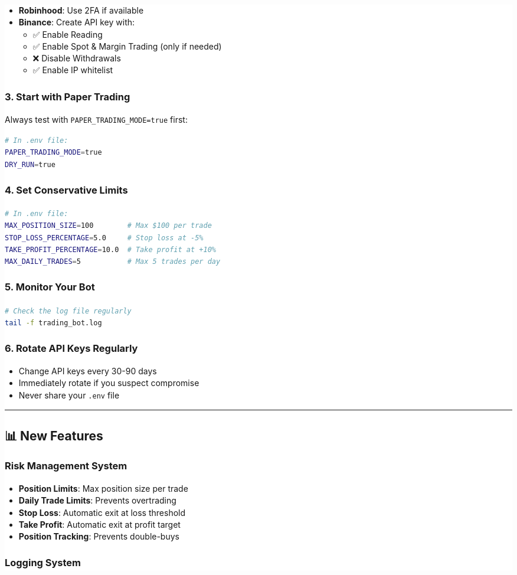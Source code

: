 - **Robinhood**: Use 2FA if available
- **Binance**: Create API key with:
  - ✅ Enable Reading
  - ✅ Enable Spot & Margin Trading (only if needed)
  - ❌ Disable Withdrawals
  - ✅ Enable IP whitelist

### 3. **Start with Paper Trading**

Always test with `PAPER_TRADING_MODE=true` first:

```bash
# In .env file:
PAPER_TRADING_MODE=true
DRY_RUN=true
```

### 4. **Set Conservative Limits**

```bash
# In .env file:
MAX_POSITION_SIZE=100        # Max $100 per trade
STOP_LOSS_PERCENTAGE=5.0     # Stop loss at -5%
TAKE_PROFIT_PERCENTAGE=10.0  # Take profit at +10%
MAX_DAILY_TRADES=5           # Max 5 trades per day
```

### 5. **Monitor Your Bot**

```bash
# Check the log file regularly
tail -f trading_bot.log
```

### 6. **Rotate API Keys Regularly**

- Change API keys every 30-90 days
- Immediately rotate if you suspect compromise
- Never share your `.env` file

---

## 📊 New Features

### Risk Management System

- **Position Limits**: Max position size per trade
- **Daily Trade Limits**: Prevents overtrading
- **Stop Loss**: Automatic exit at loss threshold
- **Take Profit**: Automatic exit at profit target
- **Position Tracking**: Prevents double-buys

### Logging System
